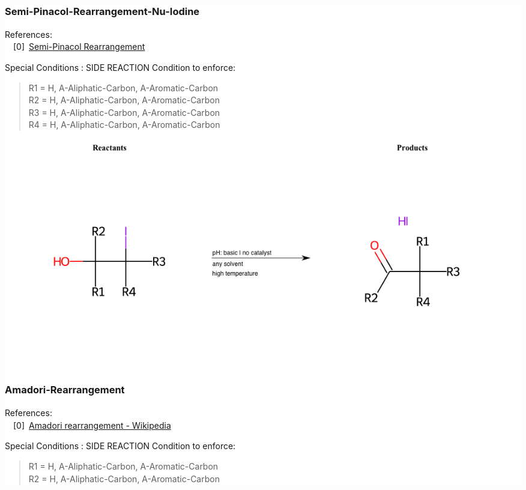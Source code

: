 ### Semi-Pinacol-Rearrangement-Nu-Iodine

References:   
 [0] [Semi-Pinacol Rearrangement](https://synarchive.com/named-reactions/semi-pinacol-rearrangement)  
 


 Special Conditions : SIDE REACTION 
  Condition to enforce: 
> R1 = H, A-Aliphatic-Carbon, A-Aromatic-Carbon  
> R2 = H, A-Aliphatic-Carbon, A-Aromatic-Carbon  
> R3 = H, A-Aliphatic-Carbon, A-Aromatic-Carbon  
> R4 = H, A-Aliphatic-Carbon, A-Aromatic-Carbon  
> 




![image](/content/notes/images/Semi-Pinacol-Rearrangement-Nu-Iodine.png)

### Amadori-Rearrangement

References:   
 [0] [Amadori rearrangement - Wikipedia](https://en.wikipedia.org/wiki/Amadori_rearrangement)  
 


 Special Conditions : SIDE REACTION 
  Condition to enforce: 
> R1 = H, A-Aliphatic-Carbon, A-Aromatic-Carbon  
> R2 = H, A-Aliphatic-Carbon, A-Aromatic-Carbon  
> 



